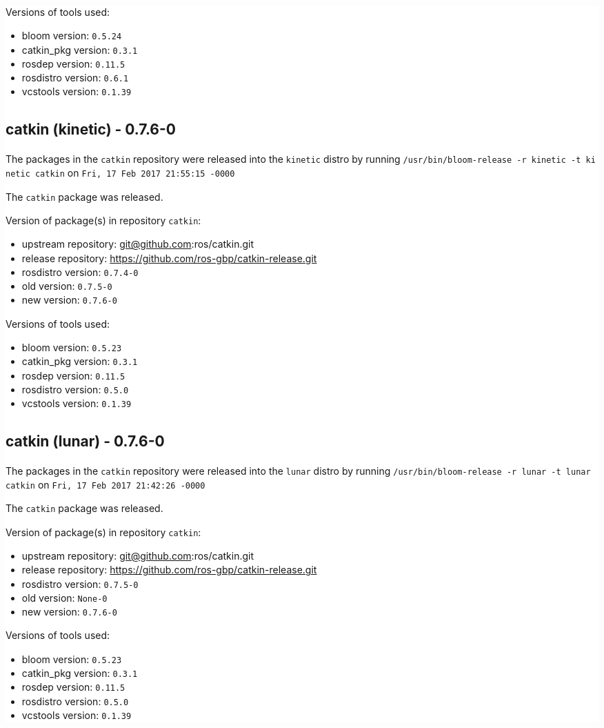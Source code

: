 Versions of tools used:

- bloom version: `0.5.24`
- catkin_pkg version: `0.3.1`
- rosdep version: `0.11.5`
- rosdistro version: `0.6.1`
- vcstools version: `0.1.39`


## catkin (kinetic) - 0.7.6-0

The packages in the `catkin` repository were released into the `kinetic` distro by running `/usr/bin/bloom-release -r kinetic -t kinetic catkin` on `Fri, 17 Feb 2017 21:55:15 -0000`

The `catkin` package was released.

Version of package(s) in repository `catkin`:

- upstream repository: git@github.com:ros/catkin.git
- release repository: https://github.com/ros-gbp/catkin-release.git
- rosdistro version: `0.7.4-0`
- old version: `0.7.5-0`
- new version: `0.7.6-0`

Versions of tools used:

- bloom version: `0.5.23`
- catkin_pkg version: `0.3.1`
- rosdep version: `0.11.5`
- rosdistro version: `0.5.0`
- vcstools version: `0.1.39`


## catkin (lunar) - 0.7.6-0

The packages in the `catkin` repository were released into the `lunar` distro by running `/usr/bin/bloom-release -r lunar -t lunar catkin` on `Fri, 17 Feb 2017 21:42:26 -0000`

The `catkin` package was released.

Version of package(s) in repository `catkin`:

- upstream repository: git@github.com:ros/catkin.git
- release repository: https://github.com/ros-gbp/catkin-release.git
- rosdistro version: `0.7.5-0`
- old version: `None-0`
- new version: `0.7.6-0`

Versions of tools used:

- bloom version: `0.5.23`
- catkin_pkg version: `0.3.1`
- rosdep version: `0.11.5`
- rosdistro version: `0.5.0`
- vcstools version: `0.1.39`

